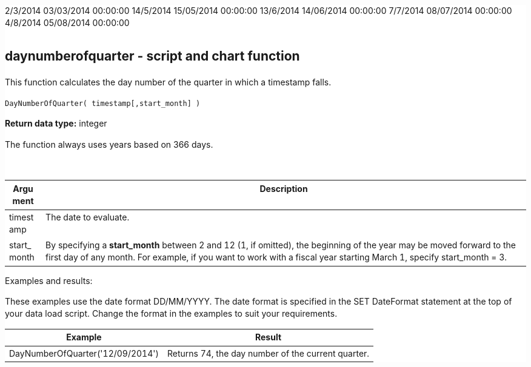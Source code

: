 <tr class="odd">
<td>2/3/2014</td>
<td>03/03/2014 00:00:00</td>
</tr>
<tr class="even">
<td>14/5/2014</td>
<td>15/05/2014 00:00:00</td>
</tr>
<tr class="odd">
<td>13/6/2014</td>
<td>14/06/2014 00:00:00</td>
</tr>
<tr class="even">
<td>7/7/2014</td>
<td>08/07/2014 00:00:00</td>
</tr>
<tr class="odd">
<td>4/8/2014</td>
<td>05/08/2014 00:00:00</td>
</tr>
</tbody>
</table></td>
</tr>
</tbody>
</table></td>
</tr>
</tbody>
</table>

## daynumberofquarter - script and chart function

This function calculates the day number of the quarter in which a timestamp falls.

`DayNumberOfQuarter( timestamp[,start_month] )`

**Return data type:** integer

The function always uses years based on 366 days.

 

| Argument   | Description|
| ---------- | -------------------------------------------------------------------------- |
| timestamp  | The date to evaluate.|
| start_month | By specifying a **start_month**  between 2 and 12 (1, if omitted), the beginning of the year may be moved forward to the first day of any month. For example, if you want to work with a fiscal year starting March 1, specify start_month = 3. |

Examples and results:

These examples use the date format DD/MM/YYYY.
The date format is specified in the
SET DateFormat statement at the top of your data load script. Change
the format in the examples to suit your requirements.

<table>
<thead>
<tr class="header">
<th>Example</th>
<th>Result</th>
</tr>
</thead>
<tbody>
<tr class="odd">
<td>DayNumberOfQuarter('12/09/2014')</td>
<td>Returns 74, the day number of the current quarter.</td>
</tr>
<tr class="even">